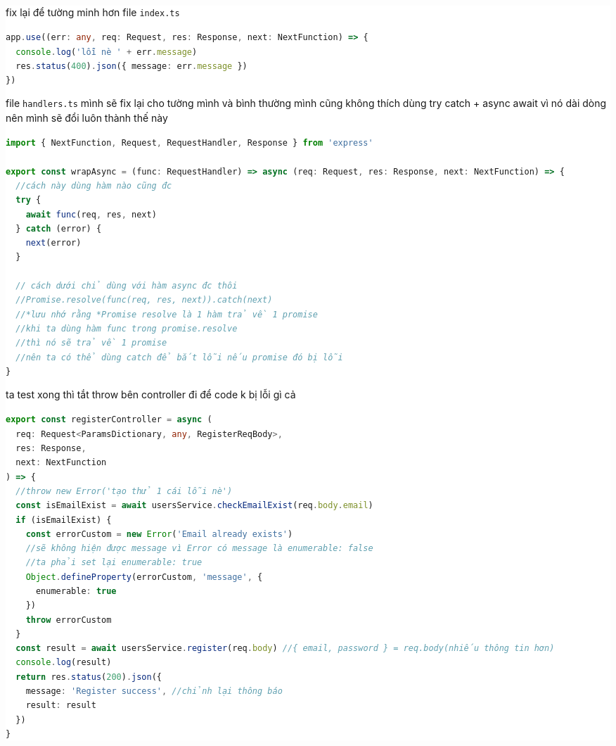   fix lại để tường minh hơn
  file `index.ts`

  ```ts
  app.use((err: any, req: Request, res: Response, next: NextFunction) => {
    console.log('lỗi nè ' + err.message)
    res.status(400).json({ message: err.message })
  })
  ```

  file `handlers.ts` mình sẽ fix lại cho tường mình
  và bình thường mình cũng không thích dùng try catch + async await vì nó dài dòng
  nên mình sẽ đổi luôn thành thế này

  ```ts
  import { NextFunction, Request, RequestHandler, Response } from 'express'

  export const wrapAsync = (func: RequestHandler) => async (req: Request, res: Response, next: NextFunction) => {
    //cách này dùng hàm nào cũng đc
    try {
      await func(req, res, next)
    } catch (error) {
      next(error)
    }

    // cách dưới chỉ dùng với hàm async đc thôi
    //Promise.resolve(func(req, res, next)).catch(next)
    //*lưu nhớ rằng *Promise resolve là 1 hàm trả về 1 promise
    //khi ta dùng hàm func trong promise.resolve
    //thì nó sẽ trả về 1 promise
    //nên ta có thể dùng catch để bắt lỗi nếu promise đó bị lỗi
  }
  ```

  ta test xong thì tắt throw bên controller đi để code k bị lỗi gì cả

  ```ts
  export const registerController = async (
    req: Request<ParamsDictionary, any, RegisterReqBody>,
    res: Response,
    next: NextFunction
  ) => {
    //throw new Error('tạo thử 1 cái lỗi nè')
    const isEmailExist = await usersService.checkEmailExist(req.body.email)
    if (isEmailExist) {
      const errorCustom = new Error('Email already exists')
      //sẽ không hiện được message vì Error có message là enumerable: false
      //ta phải set lại enumerable: true
      Object.defineProperty(errorCustom, 'message', {
        enumerable: true
      })
      throw errorCustom
    }
    const result = await usersService.register(req.body) //{ email, password } = req.body(nhiếu thông tin hơn)
    console.log(result)
    return res.status(200).json({
      message: 'Register success', //chỉnh lại thông báo
      result: result
    })
  }
  ```
